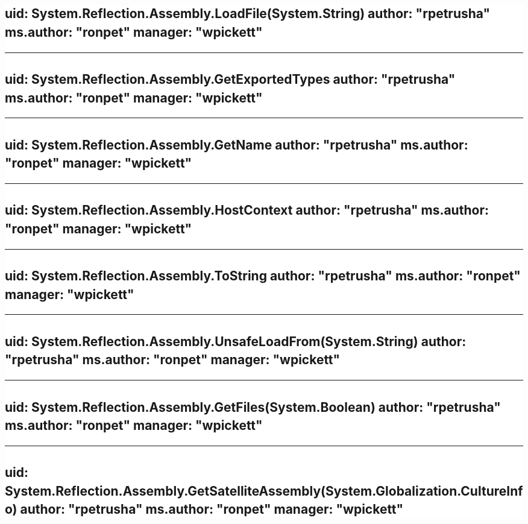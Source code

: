uid: System.Reflection.Assembly.LoadFile(System.String)
author: "rpetrusha"
ms.author: "ronpet"
manager: "wpickett"
---

---
uid: System.Reflection.Assembly.GetExportedTypes
author: "rpetrusha"
ms.author: "ronpet"
manager: "wpickett"
---

---
uid: System.Reflection.Assembly.GetName
author: "rpetrusha"
ms.author: "ronpet"
manager: "wpickett"
---

---
uid: System.Reflection.Assembly.HostContext
author: "rpetrusha"
ms.author: "ronpet"
manager: "wpickett"
---

---
uid: System.Reflection.Assembly.ToString
author: "rpetrusha"
ms.author: "ronpet"
manager: "wpickett"
---

---
uid: System.Reflection.Assembly.UnsafeLoadFrom(System.String)
author: "rpetrusha"
ms.author: "ronpet"
manager: "wpickett"
---

---
uid: System.Reflection.Assembly.GetFiles(System.Boolean)
author: "rpetrusha"
ms.author: "ronpet"
manager: "wpickett"
---

---
uid: System.Reflection.Assembly.GetSatelliteAssembly(System.Globalization.CultureInfo)
author: "rpetrusha"
ms.author: "ronpet"
manager: "wpickett"
---
